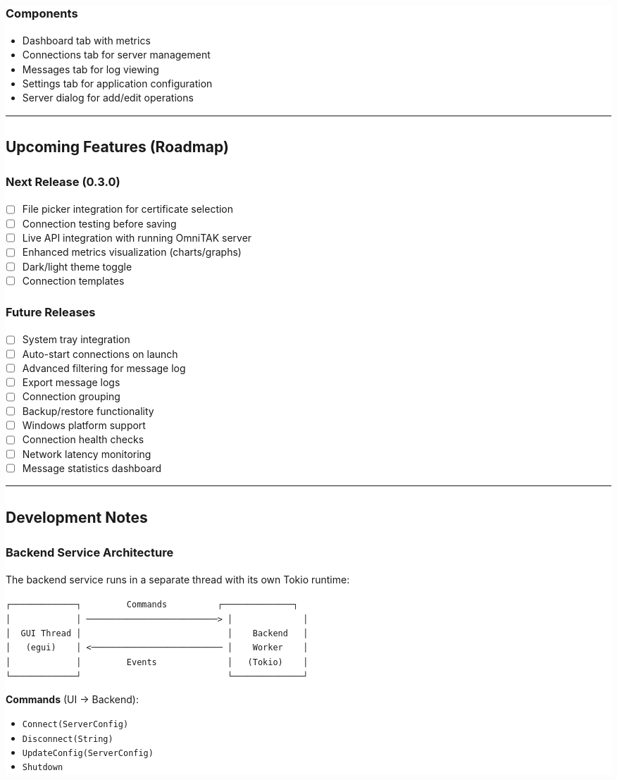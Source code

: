 ### Components
- Dashboard tab with metrics
- Connections tab for server management
- Messages tab for log viewing
- Settings tab for application configuration
- Server dialog for add/edit operations

---

## Upcoming Features (Roadmap)

### Next Release (0.3.0)
- [ ] File picker integration for certificate selection
- [ ] Connection testing before saving
- [ ] Live API integration with running OmniTAK server
- [ ] Enhanced metrics visualization (charts/graphs)
- [ ] Dark/light theme toggle
- [ ] Connection templates

### Future Releases
- [ ] System tray integration
- [ ] Auto-start connections on launch
- [ ] Advanced filtering for message log
- [ ] Export message logs
- [ ] Connection grouping
- [ ] Backup/restore functionality
- [ ] Windows platform support
- [ ] Connection health checks
- [ ] Network latency monitoring
- [ ] Message statistics dashboard

---

## Development Notes

### Backend Service Architecture

The backend service runs in a separate thread with its own Tokio runtime:

```
┌─────────────┐         Commands          ┌──────────────┐
│             │ ──────────────────────────> │              │
│  GUI Thread │                             │    Backend   │
│   (egui)    │ <────────────────────────── │    Worker    │
│             │         Events              │   (Tokio)    │
└─────────────┘                             └──────────────┘
```

**Commands** (UI → Backend):
- `Connect(ServerConfig)`
- `Disconnect(String)`
- `UpdateConfig(ServerConfig)`
- `Shutdown`
